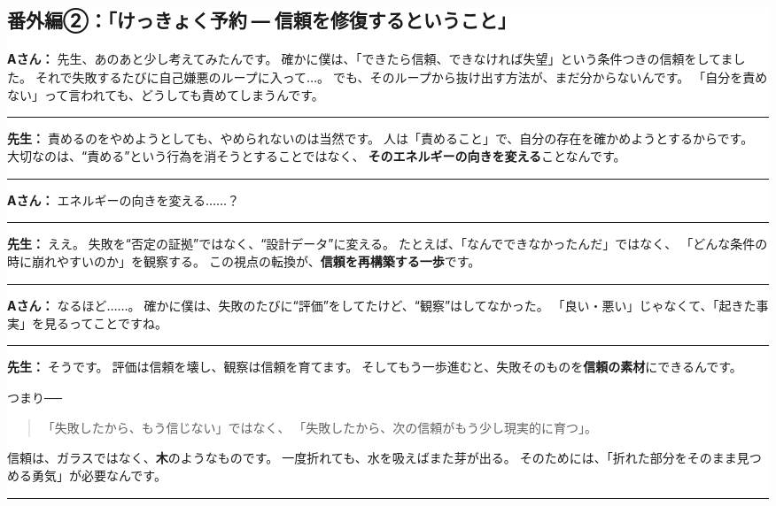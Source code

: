 
## 番外編②：「けっきょく予約 ― 信頼を修復するということ」

**Aさん：**
先生、あのあと少し考えてみたんです。
確かに僕は、「できたら信頼、できなければ失望」という条件つきの信頼をしてました。
それで失敗するたびに自己嫌悪のループに入って…。
でも、そのループから抜け出す方法が、まだ分からないんです。
「自分を責めない」って言われても、どうしても責めてしまうんです。

---

**先生：**
責めるのをやめようとしても、やめられないのは当然です。
人は「責めること」で、自分の存在を確かめようとするからです。
大切なのは、“責める”という行為を消そうとすることではなく、
**そのエネルギーの向きを変える**ことなんです。

---

**Aさん：**
エネルギーの向きを変える……？

---

**先生：**
ええ。
失敗を“否定の証拠”ではなく、“設計データ”に変える。
たとえば、「なんでできなかったんだ」ではなく、
「どんな条件の時に崩れやすいのか」を観察する。
この視点の転換が、**信頼を再構築する一歩**です。

---

**Aさん：**
なるほど……。
確かに僕は、失敗のたびに“評価”をしてたけど、“観察”はしてなかった。
「良い・悪い」じゃなくて、「起きた事実」を見るってことですね。

---

**先生：**
そうです。
評価は信頼を壊し、観察は信頼を育てます。
そしてもう一歩進むと、失敗そのものを**信頼の素材**にできるんです。

つまり──

> 「失敗したから、もう信じない」ではなく、
> 「失敗したから、次の信頼がもう少し現実的に育つ」。

信頼は、ガラスではなく、**木**のようなものです。
一度折れても、水を吸えばまた芽が出る。
そのためには、「折れた部分をそのまま見つめる勇気」が必要なんです。

---
